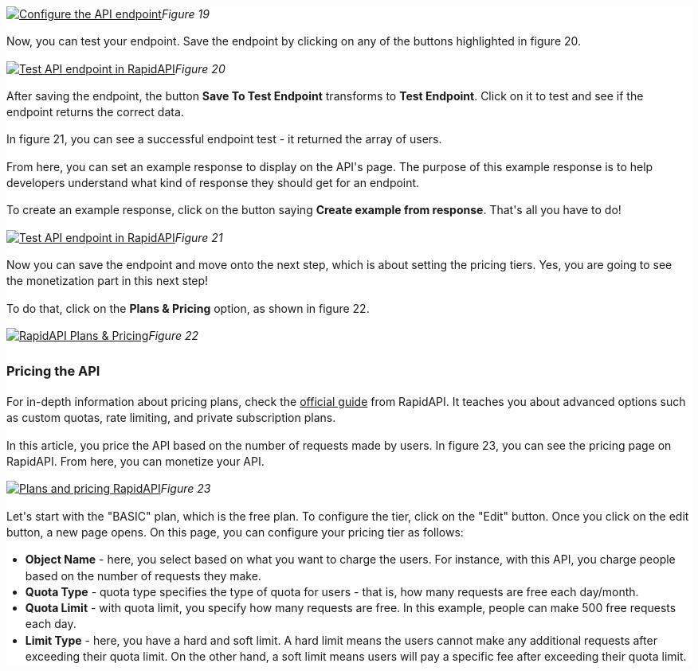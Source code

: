 [![Configure the API endpoint](https://cdn.hashnode.com/res/hashnode/image/upload/v1628090416260/okp6hqkYv.png)](https://rapidapi.com/hub?utm_source=Catalin-Pit&utm_medium=DevRel&utm_campaign=DevRel)*Figure 19*

Now, you can test your endpoint. Save the endpoint by clicking on any of the buttons highlighted in figure 20.

[![Test API endpoint in RapidAPI](https://cdn.hashnode.com/res/hashnode/image/upload/v1628091519787/6nMz3XGPo.png)](https://rapidapi.com/hub?utm_source=Catalin-Pit&utm_medium=DevRel&utm_campaign=DevRel)*Figure 20*

After saving the endpoint, the button **Save To Test Endpoint** transforms to **Test Endpoint**. Click on it to test and see if the endpoint returns the correct data.

In figure 21, you can see a successful endpoint test - it returned the array of users. 

From here, you can set an example response to display on the API's page. The purpose of this example response is to help developers understand what kind of response they should get for an endpoint.

To create an example response, click on the button saying **Create example from response**. That's all you have to do!

[![Test API endpoint in RapidAPI](https://cdn.hashnode.com/res/hashnode/image/upload/v1628093295369/9zA6SMvAw.png)](https://rapidapi.com/hub?utm_source=Catalin-Pit&utm_medium=DevRel&utm_campaign=DevRel)*Figure 21*

Now you can save the endpoint and move onto the next step, which is about setting the pricing tiers. Yes, you are going to see the monetization part in this next step!

To do that, click on the **Plans & Pricing** option, as shown in figure 22.

[![RapidAPI Plans & Pricing](https://cdn.hashnode.com/res/hashnode/image/upload/v1628094074680/CGbck-b1R.png)](https://rapidapi.com/hub?utm_source=Catalin-Pit&utm_medium=DevRel&utm_campaign=DevRel)*Figure 22*

### Pricing the API

For in-depth information about pricing plans, check the [official guide](https://docs.rapidapi.com/docs/pricing-your-api-1?utm_source=Catalin-Pit&utm_medium=DevRel&utm_campaign=DevRel) from RapidAPI. It teaches you about advanced options such as custom quotas, rate limiting, and private subscription plans.

In this article, you price the API based on the number of requests made by users. In figure 23, you can see the pricing page on RapidAPI. From here, you can monetize your API.

[![Plans and pricing RapidAPI](https://cdn.hashnode.com/res/hashnode/image/upload/v1628094627916/8S4hz5Iwu.png)](https://rapidapi.com/hub?utm_source=Catalin-Pit&utm_medium=DevRel&utm_campaign=DevRel)*Figure 23*

Let's start with the "BASIC" plan, which is the free plan. To configure the tier, click on the "Edit" button. Once you click on the edit button, a new page opens. On this page, you can configure your pricing tier as follows:
* **Object Name** - here, you select based on what you want to charge the users. For instance, with this API, you charge people based on the number of requests they make.
* **Quota Type** - quota type specifies the type of quota for users - that is, how many requests are free each day/month.
* **Quota Limit** - with quota limit, you specify how many requests are free. In this example, people can make 500 free requests each day.
* **Limit Type** - here, you have a hard and soft limit. A hard limit means the users cannot make any additional requests after exceeding their quota limit. On the other hand, a soft limit means users will pay a specific fee after exceeding their quota limit.
